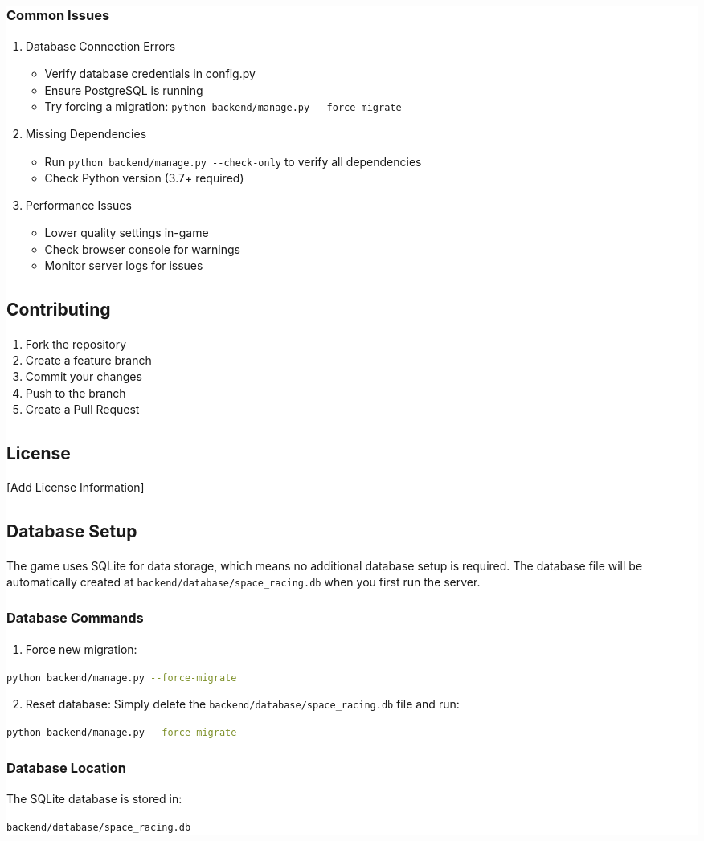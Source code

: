 ### Common Issues

1. Database Connection Errors
   - Verify database credentials in config.py
   - Ensure PostgreSQL is running
   - Try forcing a migration: `python backend/manage.py --force-migrate`

2. Missing Dependencies
   - Run `python backend/manage.py --check-only` to verify all dependencies
   - Check Python version (3.7+ required)

3. Performance Issues
   - Lower quality settings in-game
   - Check browser console for warnings
   - Monitor server logs for issues

## Contributing

1. Fork the repository
2. Create a feature branch
3. Commit your changes
4. Push to the branch
5. Create a Pull Request

## License

[Add License Information]

## Database Setup

The game uses SQLite for data storage, which means no additional database setup is required. The database file will be automatically created at `backend/database/space_racing.db` when you first run the server.

### Database Commands

1. Force new migration:
```bash
python backend/manage.py --force-migrate
```

2. Reset database:
Simply delete the `backend/database/space_racing.db` file and run:
```bash
python backend/manage.py --force-migrate
```

### Database Location

The SQLite database is stored in:
```
backend/database/space_racing.db
```
